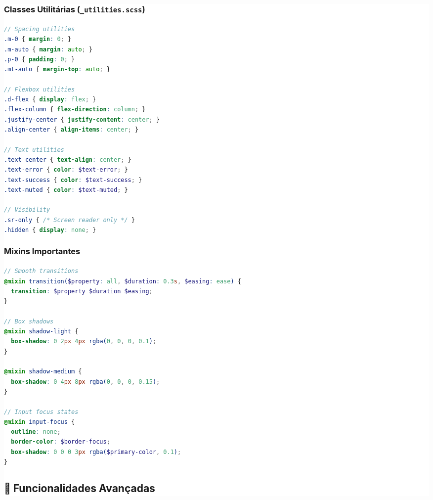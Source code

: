 ### Classes Utilitárias (`_utilities.scss`)
```scss
// Spacing utilities
.m-0 { margin: 0; }
.m-auto { margin: auto; }
.p-0 { padding: 0; }
.mt-auto { margin-top: auto; }

// Flexbox utilities
.d-flex { display: flex; }
.flex-column { flex-direction: column; }
.justify-center { justify-content: center; }
.align-center { align-items: center; }

// Text utilities
.text-center { text-align: center; }
.text-error { color: $text-error; }
.text-success { color: $text-success; }
.text-muted { color: $text-muted; }

// Visibility
.sr-only { /* Screen reader only */ }
.hidden { display: none; }
```

### Mixins Importantes
```scss
// Smooth transitions
@mixin transition($property: all, $duration: 0.3s, $easing: ease) {
  transition: $property $duration $easing;
}

// Box shadows
@mixin shadow-light {
  box-shadow: 0 2px 4px rgba(0, 0, 0, 0.1);
}

@mixin shadow-medium {
  box-shadow: 0 4px 8px rgba(0, 0, 0, 0.15);
}

// Input focus states
@mixin input-focus {
  outline: none;
  border-color: $border-focus;
  box-shadow: 0 0 0 3px rgba($primary-color, 0.1);
}
```

## 🚀 Funcionalidades Avançadas
